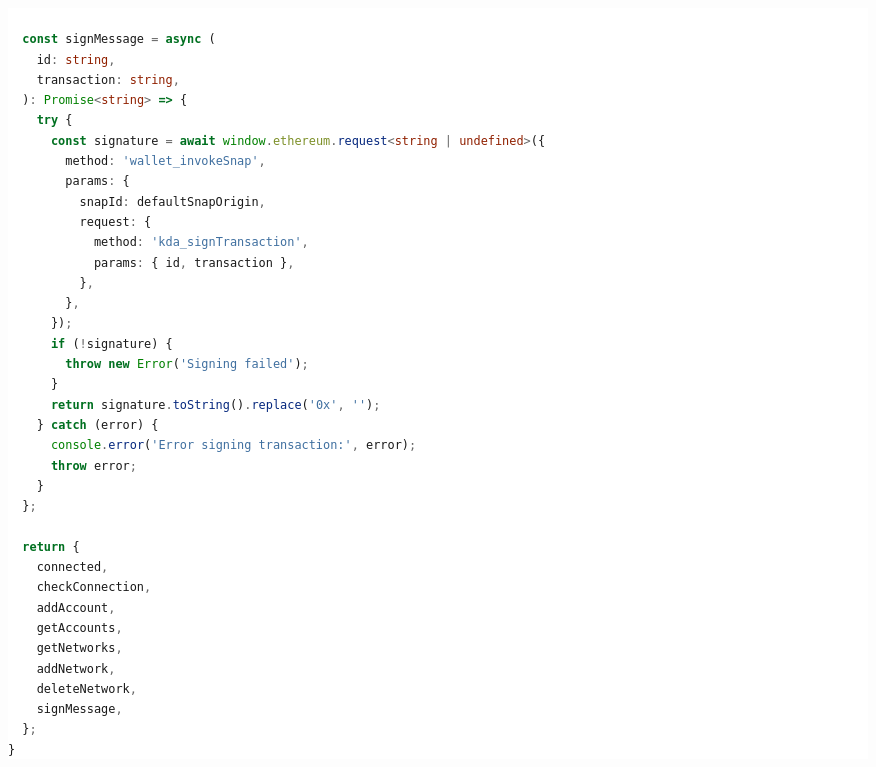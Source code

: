 ```typescript

  const signMessage = async (
    id: string,
    transaction: string,
  ): Promise<string> => {
    try {
      const signature = await window.ethereum.request<string | undefined>({
        method: 'wallet_invokeSnap',
        params: {
          snapId: defaultSnapOrigin,
          request: {
            method: 'kda_signTransaction',
            params: { id, transaction },
          },
        },
      });
      if (!signature) {
        throw new Error('Signing failed');
      }
      return signature.toString().replace('0x', '');
    } catch (error) {
      console.error('Error signing transaction:', error);
      throw error;
    }
  };

  return {
    connected,
    checkConnection,
    addAccount,
    getAccounts,
    getNetworks,
    addNetwork,
    deleteNetwork,
    signMessage,
  };
}
```


